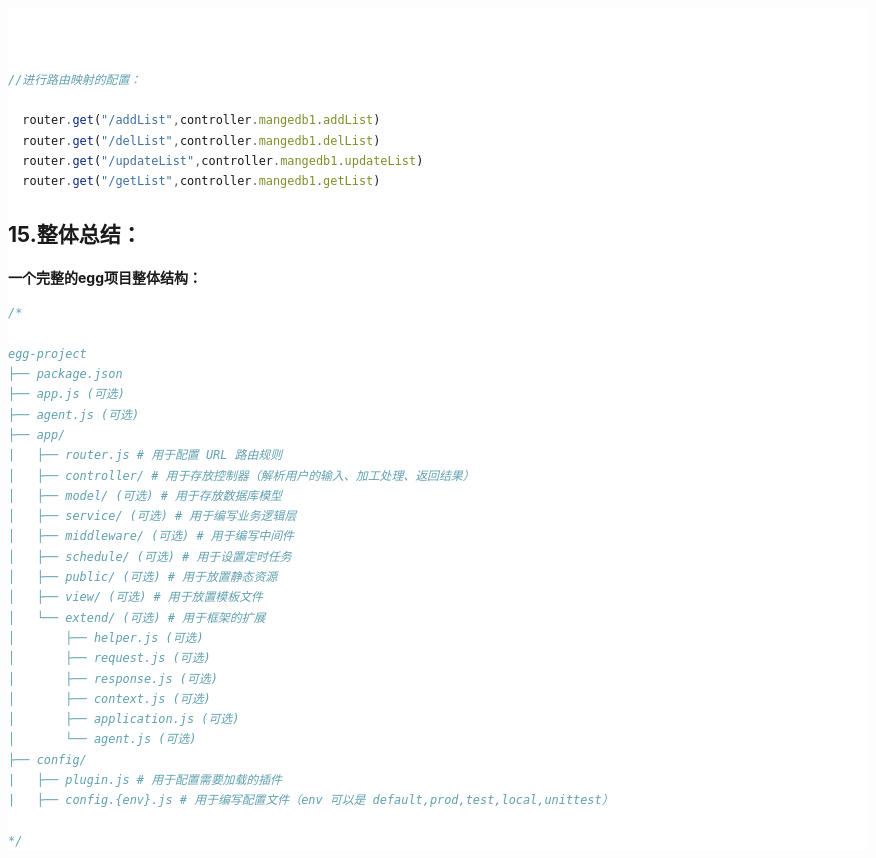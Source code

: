```javascript



//进行路由映射的配置：

  router.get("/addList",controller.mangedb1.addList)
  router.get("/delList",controller.mangedb1.delList)
  router.get("/updateList",controller.mangedb1.updateList)
  router.get("/getList",controller.mangedb1.getList)
```









## 15.整体总结：





**一个完整的egg项目整体结构：**



```javascript
/*

egg-project
├── package.json
├── app.js (可选)
├── agent.js (可选)
├── app/
|   ├── router.js # 用于配置 URL 路由规则
│   ├── controller/ # 用于存放控制器（解析用户的输入、加工处理、返回结果）
│   ├── model/ (可选) # 用于存放数据库模型
│   ├── service/ (可选) # 用于编写业务逻辑层
│   ├── middleware/ (可选) # 用于编写中间件
│   ├── schedule/ (可选) # 用于设置定时任务
│   ├── public/ (可选) # 用于放置静态资源
│   ├── view/ (可选) # 用于放置模板文件
│   └── extend/ (可选) # 用于框架的扩展
│       ├── helper.js (可选)
│       ├── request.js (可选)
│       ├── response.js (可选)
│       ├── context.js (可选)
│       ├── application.js (可选)
│       └── agent.js (可选)
├── config/
|   ├── plugin.js # 用于配置需要加载的插件
|   ├── config.{env}.js # 用于编写配置文件（env 可以是 default,prod,test,local,unittest）

*/
```
